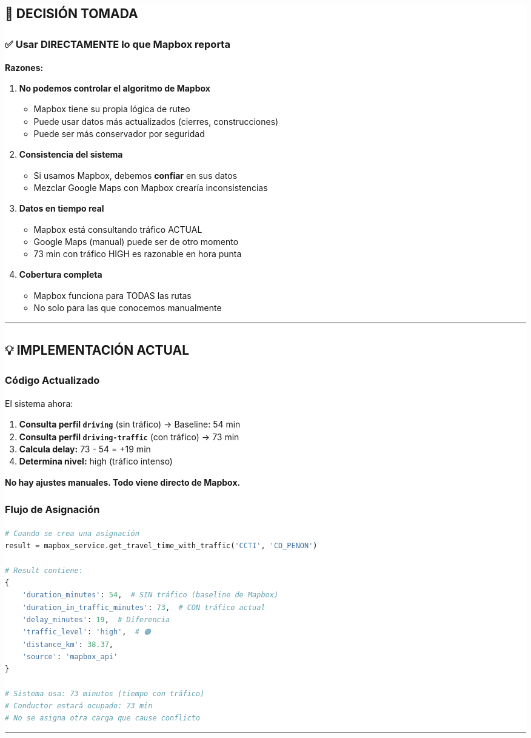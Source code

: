 
## 🎯 DECISIÓN TOMADA

### ✅ **Usar DIRECTAMENTE lo que Mapbox reporta**

**Razones:**

1. **No podemos controlar el algoritmo de Mapbox**
   - Mapbox tiene su propia lógica de ruteo
   - Puede usar datos más actualizados (cierres, construcciones)
   - Puede ser más conservador por seguridad

2. **Consistencia del sistema**
   - Si usamos Mapbox, debemos **confiar** en sus datos
   - Mezclar Google Maps con Mapbox crearía inconsistencias

3. **Datos en tiempo real**
   - Mapbox está consultando tráfico ACTUAL
   - Google Maps (manual) puede ser de otro momento
   - 73 min con tráfico HIGH es razonable en hora punta

4. **Cobertura completa**
   - Mapbox funciona para TODAS las rutas
   - No solo para las que conocemos manualmente

---

## 💡 IMPLEMENTACIÓN ACTUAL

### Código Actualizado

El sistema ahora:

1. **Consulta perfil `driving`** (sin tráfico) → Baseline: 54 min
2. **Consulta perfil `driving-traffic`** (con tráfico) → 73 min  
3. **Calcula delay:** 73 - 54 = +19 min
4. **Determina nivel:** high (tráfico intenso)

**No hay ajustes manuales. Todo viene directo de Mapbox.**

### Flujo de Asignación

```python
# Cuando se crea una asignación
result = mapbox_service.get_travel_time_with_traffic('CCTI', 'CD_PENON')

# Result contiene:
{
    'duration_minutes': 54,  # SIN tráfico (baseline de Mapbox)
    'duration_in_traffic_minutes': 73,  # CON tráfico actual
    'delay_minutes': 19,  # Diferencia
    'traffic_level': 'high',  # 🟠
    'distance_km': 38.37,
    'source': 'mapbox_api'
}

# Sistema usa: 73 minutos (tiempo con tráfico)
# Conductor estará ocupado: 73 min
# No se asigna otra carga que cause conflicto
```

---